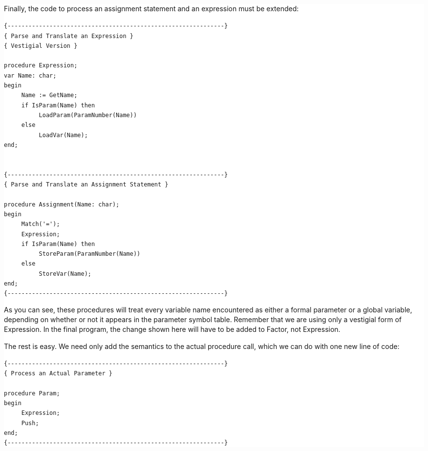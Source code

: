 Finally,  the  code  to process an assignment  statement  and  an
expression must be extended:

```delphi
{--------------------------------------------------------------}
{ Parse and Translate an Expression }
{ Vestigial Version }

procedure Expression;
var Name: char;
begin
     Name := GetName;
     if IsParam(Name) then
          LoadParam(ParamNumber(Name))
     else
          LoadVar(Name);
end;


{--------------------------------------------------------------}
{ Parse and Translate an Assignment Statement }

procedure Assignment(Name: char);
begin
     Match('=');
     Expression;
     if IsParam(Name) then
          StoreParam(ParamNumber(Name))
     else
          StoreVar(Name);
end;
{--------------------------------------------------------------}
```

As you can see, these procedures will treat  every  variable name
encountered as either a  formal  parameter  or a global variable,
depending  on  whether  or not it appears in the parameter symbol
table.   Remember  that  we  are  using  only a vestigial form of
Expression.  In the  final  program,  the  change shown here will
have to be added to Factor, not Expression.

The rest is easy.  We need only add the  semantics  to the actual
procedure call, which we can do with one new line of code:

```delphi
{--------------------------------------------------------------}
{ Process an Actual Parameter }

procedure Param;
begin
     Expression;
     Push;
end;
{--------------------------------------------------------------}
```

